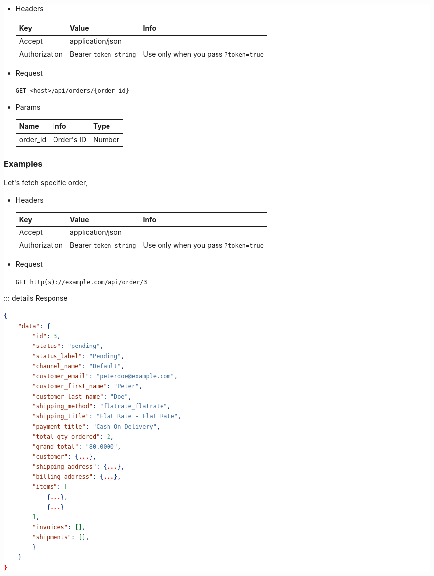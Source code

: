 - Headers

  | Key           | Value                 | Info                                 |
  | ------------- | --------------------- | ------------------------------------ |
  | Accept        | application/json      |                                      |
  | Authorization | Bearer `token-string` | Use only when you pass `?token=true` |

- Request

  `GET <host>/api/orders/{order_id}`

- Params

  | Name     | Info       | Type   |
  | -------- | ---------- | ------ |
  | order_id | Order's ID | Number |

### Examples

Let's fetch specific order,

- Headers

  | Key           | Value                 | Info                                 |
  | ------------- | --------------------- | ------------------------------------ |
  | Accept        | application/json      |                                      |
  | Authorization | Bearer `token-string` | Use only when you pass `?token=true` |

- Request

  `GET http(s)://example.com/api/order/3`

::: details Response

  ~~~json
  {
      "data": {
          "id": 3,
          "status": "pending",
          "status_label": "Pending",
          "channel_name": "Default",
          "customer_email": "peterdoe@example.com",
          "customer_first_name": "Peter",
          "customer_last_name": "Doe",
          "shipping_method": "flatrate_flatrate",
          "shipping_title": "Flat Rate - Flat Rate",
          "payment_title": "Cash On Delivery",
          "total_qty_ordered": 2,
          "grand_total": "80.0000",
          "customer": {...},
          "shipping_address": {...},
          "billing_address": {...},
          "items": [
              {...},
              {...}
          ],
          "invoices": [],
          "shipments": [],
          }
      }
  }
  ~~~
